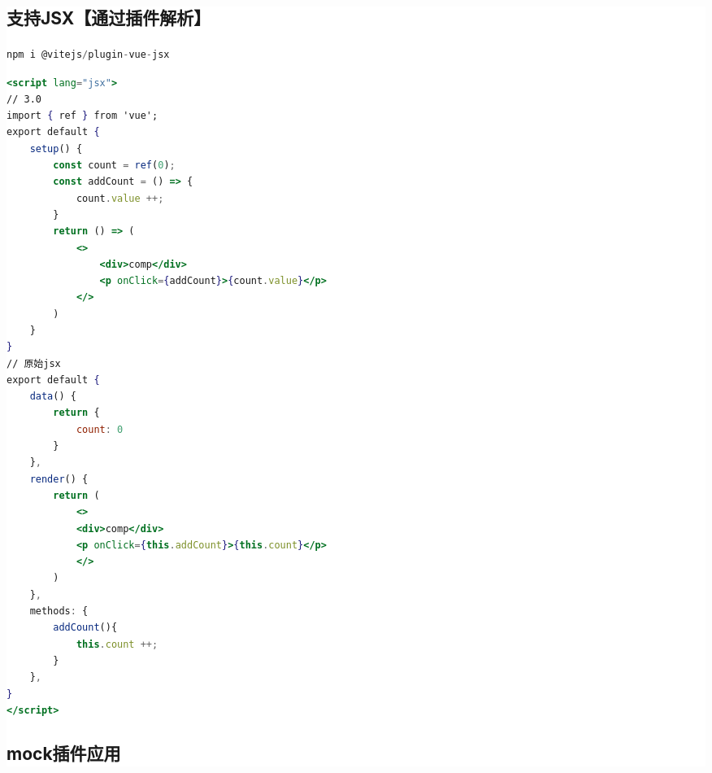 ```js
```



## 支持JSX【通过插件解析】

```js
npm i @vitejs/plugin-vue-jsx
```

```jsx
<script lang="jsx">
// 3.0
import { ref } from 'vue';
export default {
    setup() {
        const count = ref(0);
        const addCount = () => {
            count.value ++;
        }
        return () => (
            <>
                <div>comp</div>
                <p onClick={addCount}>{count.value}</p>
            </>
        )
    }
}
// 原始jsx
export default {
    data() {
        return {
            count: 0
        }
    },
    render() {
        return (
            <>
            <div>comp</div>
            <p onClick={this.addCount}>{this.count}</p>
            </>
        )
    },
    methods: {
        addCount(){
            this.count ++;
        }
    },
}
</script>
```

## mock插件应用
